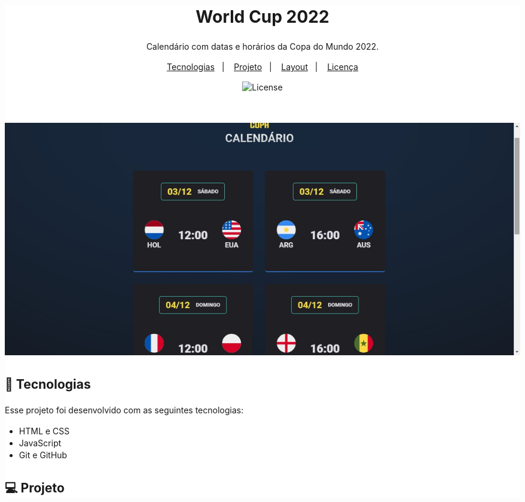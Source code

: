 <h1 align="center"> World Cup 2022 </h1>

<p align="center">
Calendário com datas e horários da Copa do Mundo 2022.
</p>

<p align="center">
  <a href="#-tecnologias">Tecnologias</a>&nbsp;&nbsp;&nbsp;|&nbsp;&nbsp;&nbsp;
  <a href="#-projeto">Projeto</a>&nbsp;&nbsp;&nbsp;|&nbsp;&nbsp;&nbsp;
  <a href="#-layout">Layout</a>&nbsp;&nbsp;&nbsp;|&nbsp;&nbsp;&nbsp;
  <a href="#memo-licença">Licença</a>
</p>

<p align="center">
  <img alt="License" src="https://img.shields.io/static/v1?label=license&message=MIT&color=49AA26&labelColor=000000">
</p>

<br>

<p align="center">
  <img alt="Copa Calendário." src=".github/Preview.jpg" width="100%">
</p>

## 🚀 Tecnologias

Esse projeto foi desenvolvido com as seguintes tecnologias:

- HTML e CSS
- JavaScript
- Git e GitHub

## 💻 Projeto
